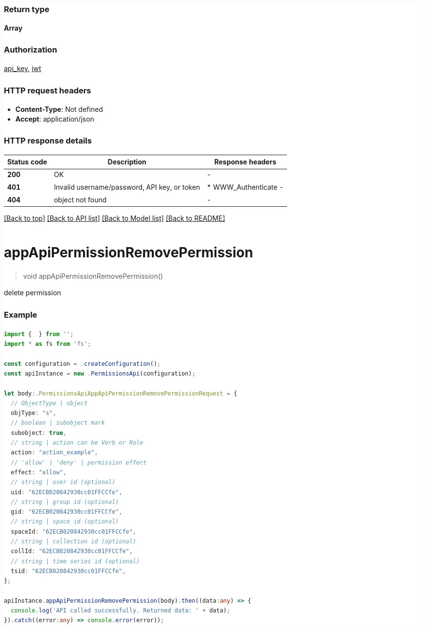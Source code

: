 
### Return type

**Array<Policy>**

### Authorization

[api_key](README.md#api_key), [jwt](README.md#jwt)

### HTTP request headers

 - **Content-Type**: Not defined
 - **Accept**: application/json


### HTTP response details
| Status code | Description | Response headers |
|-------------|-------------|------------------|
**200** | OK |  -  |
**401** | Invalid username/password, API key, or token |  * WWW_Authenticate -  <br>  |
**404** | object not found |  -  |

[[Back to top]](#) [[Back to API list]](README.md#documentation-for-api-endpoints) [[Back to Model list]](README.md#documentation-for-models) [[Back to README]](README.md)

# **appApiPermissionRemovePermission**
> void appApiPermissionRemovePermission()

delete permission

### Example


```typescript
import {  } from '';
import * as fs from 'fs';

const configuration = .createConfiguration();
const apiInstance = new .PermissionsApi(configuration);

let body:.PermissionsApiAppApiPermissionRemovePermissionRequest = {
  // ObjectType | object
  objType: "s",
  // boolean | subobject mark
  subobject: true,
  // string | action can be Verb or Role
  action: "action_example",
  // 'allow' | 'deny' | permission effect
  effect: "allow",
  // string | user id (optional)
  uid: "62ECB020842930cc01FFCCfe",
  // string | group id (optional)
  gid: "62ECB020842930cc01FFCCfe",
  // string | space id (optional)
  spaceId: "62ECB020842930cc01FFCCfe",
  // string | collection id (optional)
  collId: "62ECB020842930cc01FFCCfe",
  // string | time series id (optional)
  tsid: "62ECB020842930cc01FFCCfe",
};

apiInstance.appApiPermissionRemovePermission(body).then((data:any) => {
  console.log('API called successfully. Returned data: ' + data);
}).catch((error:any) => console.error(error));
```
